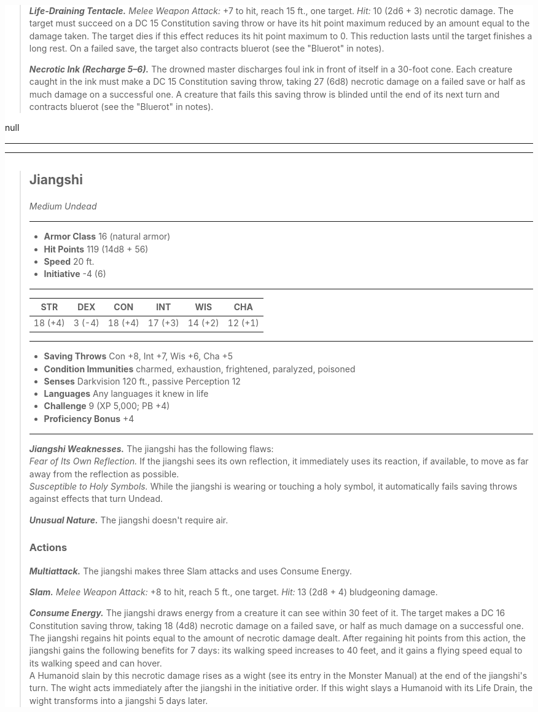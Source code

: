 >***Life-Draining Tentacle.*** *Melee Weapon Attack:*  +7 to hit, reach 15 ft., one target. *Hit:* 10 (2d6 + 3) necrotic damage. The target must succeed on a DC 15 Constitution saving throw or have its hit point maximum reduced by an amount equal to the damage taken. The target dies if this effect reduces its hit point maximum to 0. This reduction lasts until the target finishes a long rest. On a failed save, the target also contracts bluerot (see the "Bluerot" in notes).  
>
>***Necrotic Ink (Recharge 5–6).*** The drowned master discharges foul ink in front of itself in a 30-foot cone. Each creature caught in the ink must make a DC 15 Constitution saving throw, taking 27 (6d8) necrotic damage on a failed save or half as much damage on a successful one. A creature that fails this saving throw is blinded until the end of its next turn and contracts bluerot (see the "Bluerot" in notes).  
>
null

---

___
>## Jiangshi
>*Medium Undead*
>___
>- **Armor Class** 16 (natural armor)
>- **Hit Points** 119 (14d8 + 56)
>- **Speed** 20 ft.
>- **Initiative** -4 (6)
>___
>|STR|DEX|CON|INT|WIS|CHA|
>|:---:|:---:|:---:|:---:|:---:|:---:|
>|18 (+4)|3 (-4)|18 (+4)|17 (+3)|14 (+2)|12 (+1)|
>___
>- **Saving Throws** Con +8, Int +7, Wis +6, Cha +5
>- **Condition Immunities** charmed, exhaustion, frightened, paralyzed, poisoned
>- **Senses** Darkvision 120 ft., passive Perception 12
>- **Languages** Any languages it knew in life
>- **Challenge** 9 (XP 5,000; PB +4)
>- **Proficiency Bonus** +4
>___
>***Jiangshi Weaknesses.*** The jiangshi has the following flaws:  
>*Fear of Its Own Reflection.* If the jiangshi sees its own reflection, it immediately uses its reaction, if available, to move as far away from the reflection as possible.  
>*Susceptible to Holy Symbols.* While the jiangshi is wearing or touching a holy symbol, it automatically fails saving throws against effects that turn Undead.  
>
>***Unusual Nature.*** The jiangshi doesn't require air.  
>
>### Actions
>***Multiattack.*** The jiangshi makes three Slam attacks and uses Consume Energy.  
>
>***Slam.*** *Melee Weapon Attack:*  +8 to hit, reach 5 ft., one target. *Hit:* 13 (2d8 + 4) bludgeoning damage.  
>
>***Consume Energy.*** The jiangshi draws energy from a creature it can see within 30 feet of it. The target makes a DC 16 Constitution saving throw, taking 18 (4d8) necrotic damage on a failed save, or half as much damage on a successful one. The jiangshi regains hit points equal to the amount of necrotic damage dealt. After regaining hit points from this action, the jiangshi gains the following benefits for 7 days: its walking speed increases to 40 feet, and it gains a flying speed equal to its walking speed and can hover.  
>A Humanoid slain by this necrotic damage rises as a wight (see its entry in the Monster Manual) at the end of the jiangshi's turn. The wight acts immediately after the jiangshi in the initiative order. If this wight slays a Humanoid with its Life Drain, the wight transforms into a jiangshi 5 days later.  
>